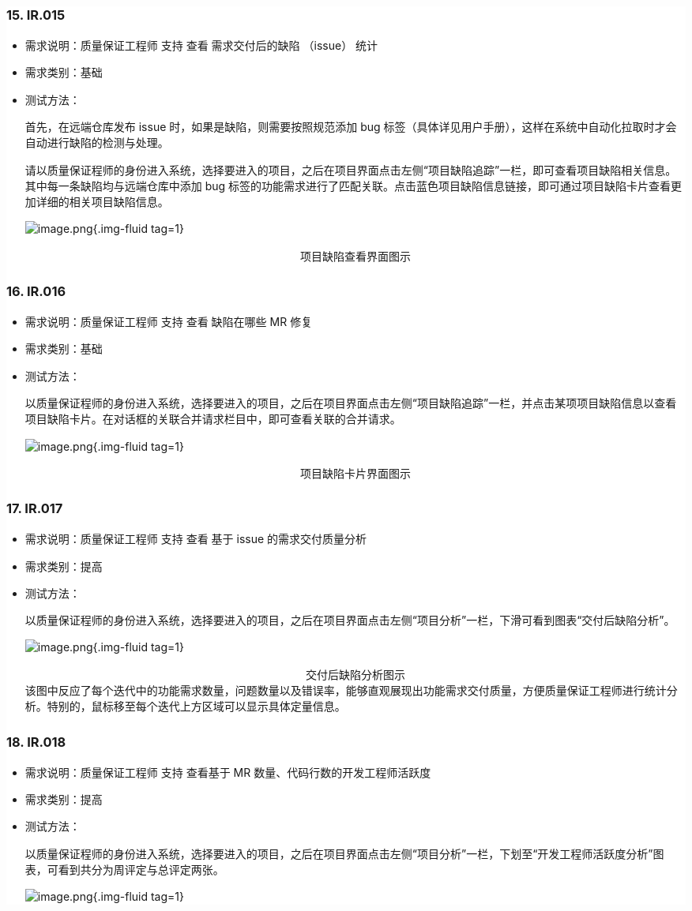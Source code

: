 ### 15. IR.015

* 需求说明：质量保证工程师 支持 查看 需求交付后的缺陷 （issue） 统计 

* 需求类别：基础

* 测试方法：

  首先，在远端仓库发布 issue 时，如果是缺陷，则需要按照规范添加 bug 标签（具体详见用户手册），这样在系统中自动化拉取时才会自动进行缺陷的检测与处理。

  请以质量保证程师的身份进入系统，选择要进入的项目，之后在项目界面点击左侧“项目缺陷追踪”一栏，即可查看项目缺陷相关信息。其中每一条缺陷均与远端仓库中添加 bug 标签的功能需求进行了匹配关联。点击蓝色项目缺陷信息链接，即可通过项目缺陷卡片查看更加详细的相关项目缺陷信息。

  ![image.png](https://s2.loli.net/2022/05/08/28nfkavXMGJZPlH.png){.img-fluid tag=1}
  
  <center>项目缺陷查看界面图示</center>

### 16. IR.016

* 需求说明：质量保证工程师 支持 查看 缺陷在哪些 MR 修复 

* 需求类别：基础

* 测试方法：

  以质量保证程师的身份进入系统，选择要进入的项目，之后在项目界面点击左侧“项目缺陷追踪”一栏，并点击某项项目缺陷信息以查看项目缺陷卡片。在对话框的关联合并请求栏目中，即可查看关联的合并请求。

  ![image.png](https://s2.loli.net/2022/05/08/7VHAiBzMLhfw8CK.png){.img-fluid tag=1}
  
  <center>项目缺陷卡片界面图示</center>

### 17. IR.017

* 需求说明：质量保证工程师 支持 查看 基于 issue 的需求交付质量分析 

* 需求类别：提高

* 测试方法：

  以质量保证程师的身份进入系统，选择要进入的项目，之后在项目界面点击左侧“项目分析”一栏，下滑可看到图表“交付后缺陷分析”。

  ![image.png](https://s2.loli.net/2022/05/09/Cn5gJhrAEXjcp4z.png){.img-fluid tag=1}

  <center>交付后缺陷分析图示</center>
  该图中反应了每个迭代中的功能需求数量，问题数量以及错误率，能够直观展现出功能需求交付质量，方便质量保证工程师进行统计分析。特别的，鼠标移至每个迭代上方区域可以显示具体定量信息。

### 18. IR.018

* 需求说明：质量保证工程师 支持 查看基于 MR 数量、代码行数的开发工程师活跃度 

* 需求类别：提高

* 测试方法：

  以质量保证程师的身份进入系统，选择要进入的项目，之后在项目界面点击左侧“项目分析”一栏，下划至“开发工程师活跃度分析”图表，可看到共分为周评定与总评定两张。

  ![image.png](https://s2.loli.net/2022/05/09/iZsgOb78DPXe1Nx.png){.img-fluid tag=1}
